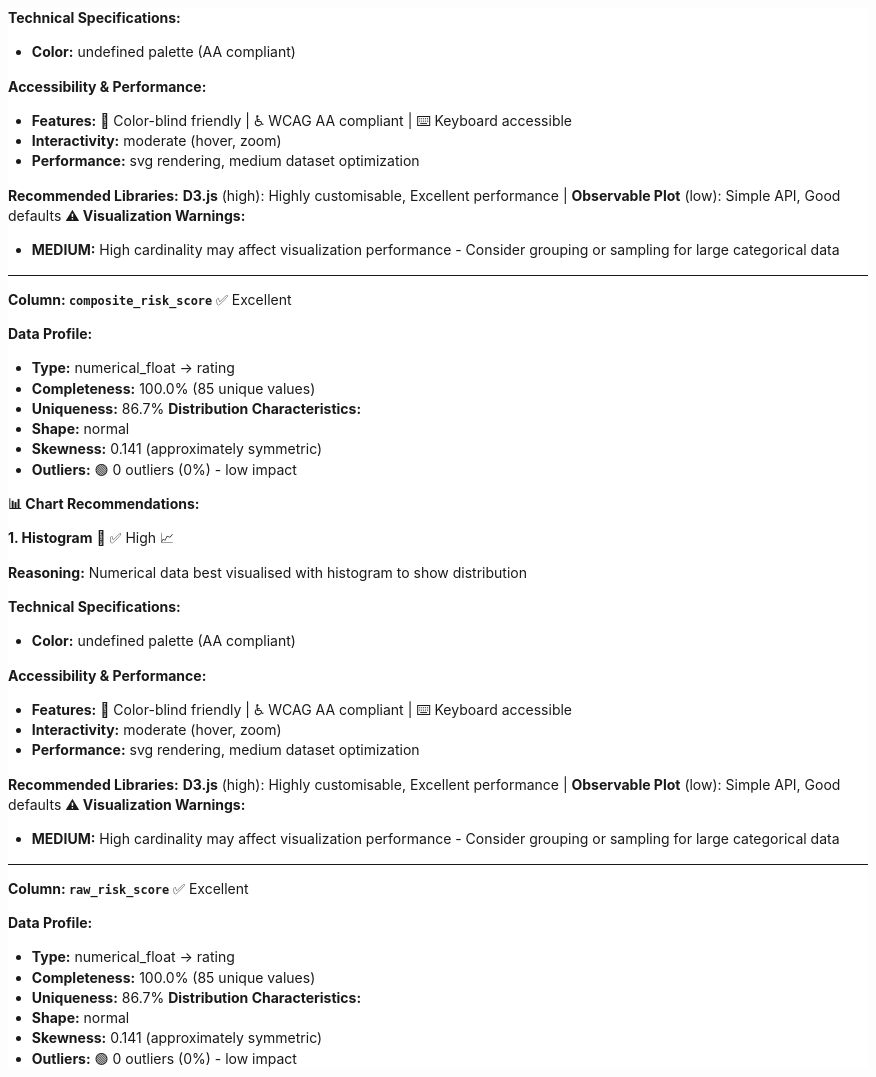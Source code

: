 **Technical Specifications:**
* **Color:** undefined palette (AA compliant)

**Accessibility & Performance:**
* **Features:** 🎨 Color-blind friendly | ♿ WCAG AA compliant | ⌨️ Keyboard accessible
* **Interactivity:** moderate (hover, zoom)
* **Performance:** svg rendering, medium dataset optimization

**Recommended Libraries:** **D3.js** (high): Highly customisable, Excellent performance | **Observable Plot** (low): Simple API, Good defaults
**⚠️ Visualization Warnings:**
* **MEDIUM:** High cardinality may affect visualization performance - Consider grouping or sampling for large categorical data

---
**Column: `composite_risk_score`** ✅ Excellent

**Data Profile:**
* **Type:** numerical_float → rating
* **Completeness:** 100.0% (85 unique values)
* **Uniqueness:** 86.7% 
**Distribution Characteristics:**
* **Shape:** normal
* **Skewness:** 0.141 (approximately symmetric)
* **Outliers:** 🟢 0 outliers (0%) - low impact

**📊 Chart Recommendations:**

**1. Histogram** 🥇 ✅ High 📈

**Reasoning:** Numerical data best visualised with histogram to show distribution

**Technical Specifications:**
* **Color:** undefined palette (AA compliant)

**Accessibility & Performance:**
* **Features:** 🎨 Color-blind friendly | ♿ WCAG AA compliant | ⌨️ Keyboard accessible
* **Interactivity:** moderate (hover, zoom)
* **Performance:** svg rendering, medium dataset optimization

**Recommended Libraries:** **D3.js** (high): Highly customisable, Excellent performance | **Observable Plot** (low): Simple API, Good defaults
**⚠️ Visualization Warnings:**
* **MEDIUM:** High cardinality may affect visualization performance - Consider grouping or sampling for large categorical data

---
**Column: `raw_risk_score`** ✅ Excellent

**Data Profile:**
* **Type:** numerical_float → rating
* **Completeness:** 100.0% (85 unique values)
* **Uniqueness:** 86.7% 
**Distribution Characteristics:**
* **Shape:** normal
* **Skewness:** 0.141 (approximately symmetric)
* **Outliers:** 🟢 0 outliers (0%) - low impact
